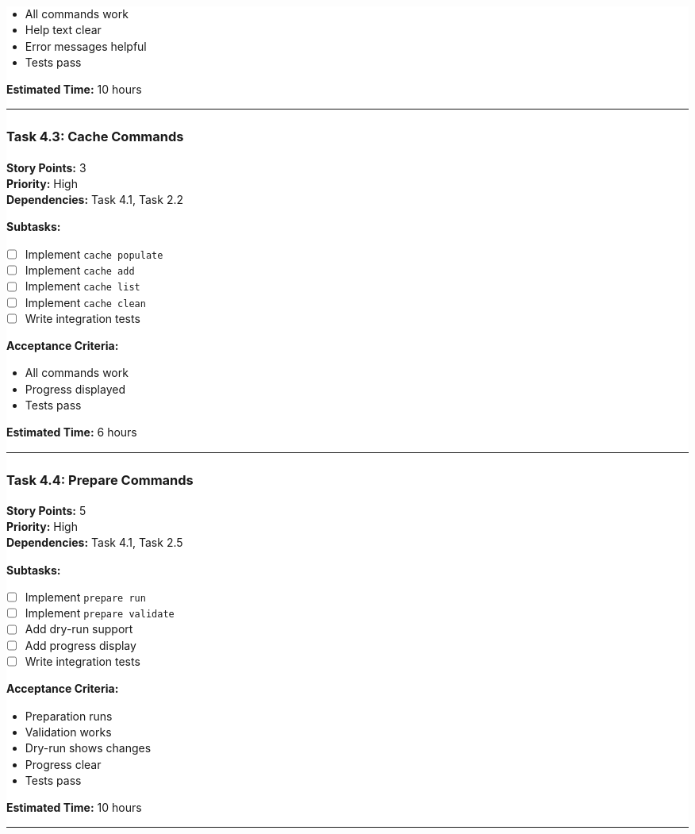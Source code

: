 - All commands work
- Help text clear
- Error messages helpful
- Tests pass

**Estimated Time:** 10 hours

---

### Task 4.3: Cache Commands

**Story Points:** 3  
**Priority:** High  
**Dependencies:** Task 4.1, Task 2.2

**Subtasks:**

- [ ] Implement `cache populate`
- [ ] Implement `cache add`
- [ ] Implement `cache list`
- [ ] Implement `cache clean`
- [ ] Write integration tests

**Acceptance Criteria:**

- All commands work
- Progress displayed
- Tests pass

**Estimated Time:** 6 hours

---

### Task 4.4: Prepare Commands

**Story Points:** 5  
**Priority:** High  
**Dependencies:** Task 4.1, Task 2.5

**Subtasks:**

- [ ] Implement `prepare run`
- [ ] Implement `prepare validate`
- [ ] Add dry-run support
- [ ] Add progress display
- [ ] Write integration tests

**Acceptance Criteria:**

- Preparation runs
- Validation works
- Dry-run shows changes
- Progress clear
- Tests pass

**Estimated Time:** 10 hours

---